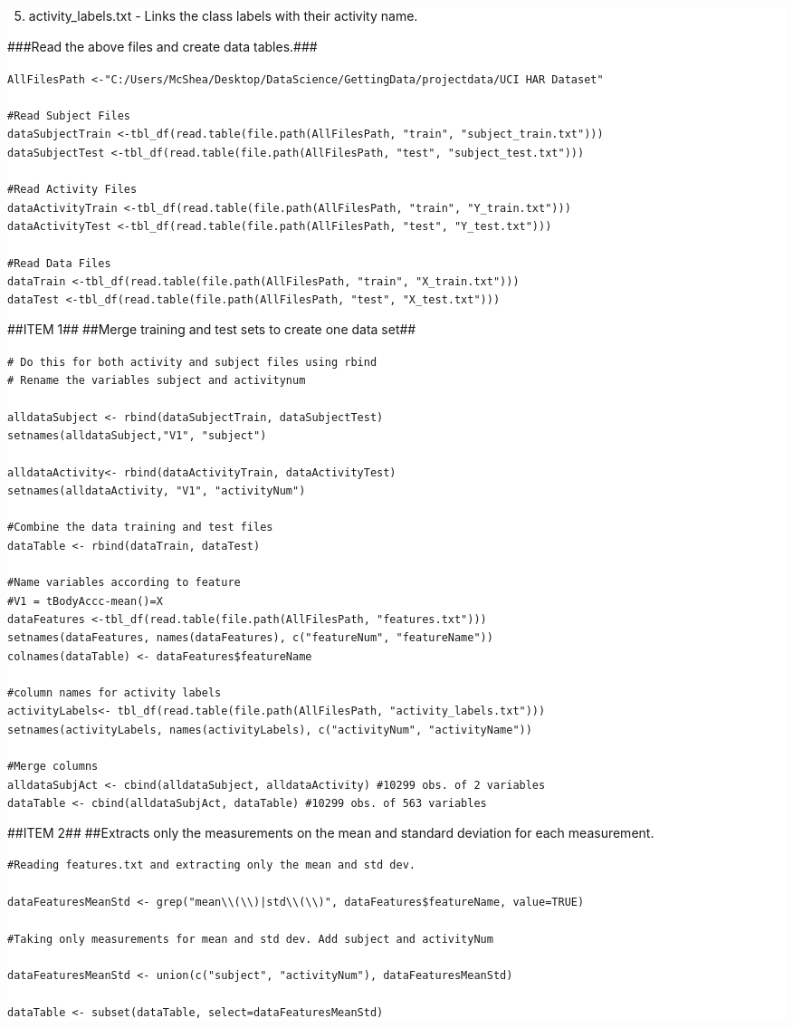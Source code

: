 5.  activity_labels.txt - Links the class labels with their activity name.

###Read the above files and create data tables.###
```
AllFilesPath <-"C:/Users/McShea/Desktop/DataScience/GettingData/projectdata/UCI HAR Dataset"

#Read Subject Files
dataSubjectTrain <-tbl_df(read.table(file.path(AllFilesPath, "train", "subject_train.txt")))
dataSubjectTest <-tbl_df(read.table(file.path(AllFilesPath, "test", "subject_test.txt")))

#Read Activity Files
dataActivityTrain <-tbl_df(read.table(file.path(AllFilesPath, "train", "Y_train.txt")))
dataActivityTest <-tbl_df(read.table(file.path(AllFilesPath, "test", "Y_test.txt")))

#Read Data Files
dataTrain <-tbl_df(read.table(file.path(AllFilesPath, "train", "X_train.txt")))
dataTest <-tbl_df(read.table(file.path(AllFilesPath, "test", "X_test.txt")))
```
##ITEM 1##
##Merge training and test sets to create one data set##
```
# Do this for both activity and subject files using rbind
# Rename the variables subject and activitynum

alldataSubject <- rbind(dataSubjectTrain, dataSubjectTest)
setnames(alldataSubject,"V1", "subject")

alldataActivity<- rbind(dataActivityTrain, dataActivityTest)
setnames(alldataActivity, "V1", "activityNum")

#Combine the data training and test files
dataTable <- rbind(dataTrain, dataTest)

#Name variables according to feature
#V1 = tBodyAccc-mean()=X
dataFeatures <-tbl_df(read.table(file.path(AllFilesPath, "features.txt")))
setnames(dataFeatures, names(dataFeatures), c("featureNum", "featureName"))
colnames(dataTable) <- dataFeatures$featureName

#column names for activity labels
activityLabels<- tbl_df(read.table(file.path(AllFilesPath, "activity_labels.txt")))
setnames(activityLabels, names(activityLabels), c("activityNum", "activityName"))

#Merge columns
alldataSubjAct <- cbind(alldataSubject, alldataActivity) #10299 obs. of 2 variables
dataTable <- cbind(alldataSubjAct, dataTable) #10299 obs. of 563 variables

```
##ITEM 2##
##Extracts only the measurements on the mean and standard deviation for each measurement.

```
#Reading features.txt and extracting only the mean and std dev.

dataFeaturesMeanStd <- grep("mean\\(\\)|std\\(\\)", dataFeatures$featureName, value=TRUE)

#Taking only measurements for mean and std dev. Add subject and activityNum

dataFeaturesMeanStd <- union(c("subject", "activityNum"), dataFeaturesMeanStd)

dataTable <- subset(dataTable, select=dataFeaturesMeanStd)

```
